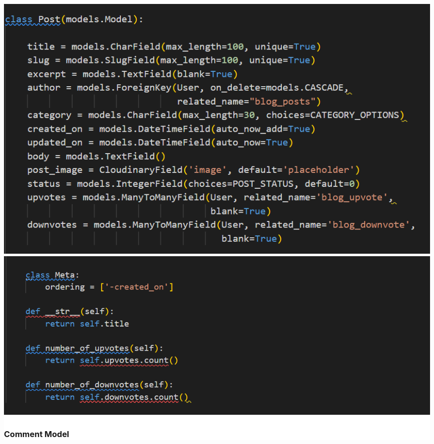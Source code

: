 ![Post Model image](/static/media/images/post-model.png "post-model")
![Post Model image2](/static/media/images/post-model2.png "post-model2")

### Comment Model
<a name="comment-model"></a>
